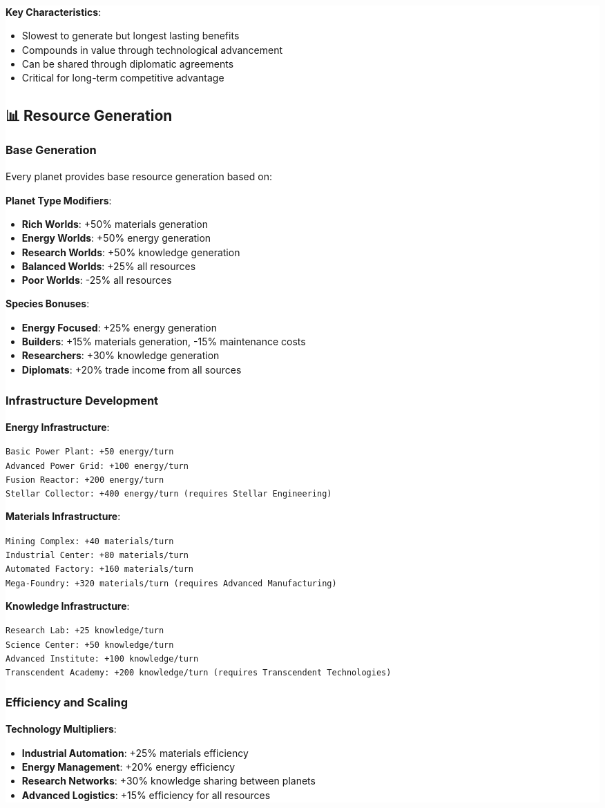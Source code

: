 **Key Characteristics**:
- Slowest to generate but longest lasting benefits
- Compounds in value through technological advancement
- Can be shared through diplomatic agreements
- Critical for long-term competitive advantage

## 📊 Resource Generation

### Base Generation
Every planet provides base resource generation based on:

**Planet Type Modifiers**:
- **Rich Worlds**: +50% materials generation
- **Energy Worlds**: +50% energy generation  
- **Research Worlds**: +50% knowledge generation
- **Balanced Worlds**: +25% all resources
- **Poor Worlds**: -25% all resources

**Species Bonuses**:
- **Energy Focused**: +25% energy generation
- **Builders**: +15% materials generation, -15% maintenance costs
- **Researchers**: +30% knowledge generation
- **Diplomats**: +20% trade income from all sources

### Infrastructure Development

**Energy Infrastructure**:
```
Basic Power Plant: +50 energy/turn
Advanced Power Grid: +100 energy/turn
Fusion Reactor: +200 energy/turn
Stellar Collector: +400 energy/turn (requires Stellar Engineering)
```

**Materials Infrastructure**:
```
Mining Complex: +40 materials/turn
Industrial Center: +80 materials/turn  
Automated Factory: +160 materials/turn
Mega-Foundry: +320 materials/turn (requires Advanced Manufacturing)
```

**Knowledge Infrastructure**:
```
Research Lab: +25 knowledge/turn
Science Center: +50 knowledge/turn
Advanced Institute: +100 knowledge/turn
Transcendent Academy: +200 knowledge/turn (requires Transcendent Technologies)
```

### Efficiency and Scaling

**Technology Multipliers**:
- **Industrial Automation**: +25% materials efficiency
- **Energy Management**: +20% energy efficiency  
- **Research Networks**: +30% knowledge sharing between planets
- **Advanced Logistics**: +15% efficiency for all resources
